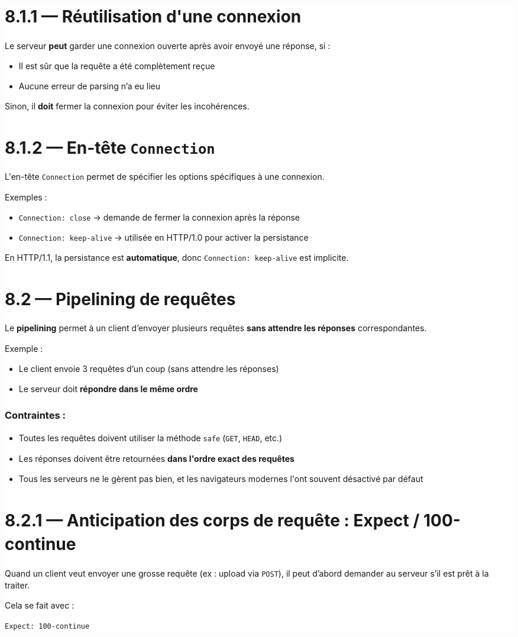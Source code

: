 
# 8.1.1 — Réutilisation d'une connexion

Le serveur **peut** garder une connexion ouverte après avoir envoyé une réponse, si :

- Il est sûr que la requête a été complètement reçue
    
- Aucune erreur de parsing n’a eu lieu
    

Sinon, il **doit** fermer la connexion pour éviter les incohérences.

# 8.1.2 — En-tête `Connection`

L'en-tête `Connection` permet de spécifier les options spécifiques à une connexion.

Exemples :

- `Connection: close` → demande de fermer la connexion après la réponse
    
- `Connection: keep-alive` → utilisée en HTTP/1.0 pour activer la persistance
    

En HTTP/1.1, la persistance est **automatique**, donc `Connection: keep-alive` est implicite.

# 8.2 — Pipelining de requêtes

Le **pipelining** permet à un client d’envoyer plusieurs requêtes **sans attendre les réponses** correspondantes.

Exemple :

- Le client envoie 3 requêtes d’un coup (sans attendre les réponses)
    
- Le serveur doit **répondre dans le même ordre**
    

### Contraintes :

- Toutes les requêtes doivent utiliser la méthode `safe` (`GET`, `HEAD`, etc.)
    
- Les réponses doivent être retournées **dans l'ordre exact des requêtes**
    
- Tous les serveurs ne le gèrent pas bien, et les navigateurs modernes l'ont souvent désactivé par défaut
    

# 8.2.1 — Anticipation des corps de requête : Expect / 100-continue

Quand un client veut envoyer une grosse requête (ex : upload via `POST`), il peut d’abord demander au serveur s’il est prêt à la traiter.

Cela se fait avec :

```
Expect: 100-continue
```
